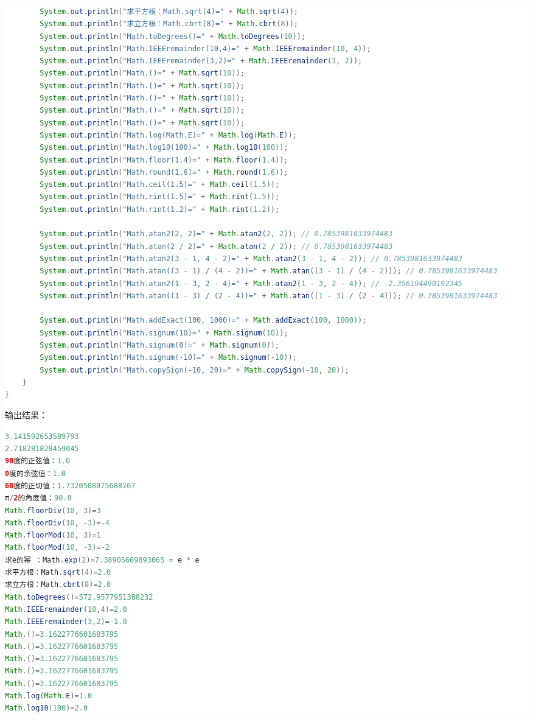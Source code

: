 ```java
		System.out.println("求平方根：Math.sqrt(4)=" + Math.sqrt(4));
		System.out.println("求立方根：Math.cbrt(8)=" + Math.cbrt(8));
		System.out.println("Math.toDegrees()=" + Math.toDegrees(10));
		System.out.println("Math.IEEEremainder(10,4)=" + Math.IEEEremainder(10, 4));
		System.out.println("Math.IEEEremainder(3,2)=" + Math.IEEEremainder(3, 2));
		System.out.println("Math.()=" + Math.sqrt(10));
		System.out.println("Math.()=" + Math.sqrt(10));
		System.out.println("Math.()=" + Math.sqrt(10));
		System.out.println("Math.()=" + Math.sqrt(10));
		System.out.println("Math.()=" + Math.sqrt(10));
		System.out.println("Math.log(Math.E)=" + Math.log(Math.E));
		System.out.println("Math.log10(100)=" + Math.log10(100));
		System.out.println("Math.floor(1.4)=" + Math.floor(1.4));
		System.out.println("Math.round(1.6)=" + Math.round(1.6));
		System.out.println("Math.ceil(1.5)=" + Math.ceil(1.5));
		System.out.println("Math.rint(1.5)=" + Math.rint(1.5));
		System.out.println("Math.rint(1.2)=" + Math.rint(1.2));
		
		System.out.println("Math.atan2(2, 2)=" + Math.atan2(2, 2)); // 0.7853981633974483
		System.out.println("Math.atan(2 / 2)=" + Math.atan(2 / 2)); // 0.7853981633974483
		System.out.println("Math.atan2(3 - 1, 4 - 2)=" + Math.atan2(3 - 1, 4 - 2)); // 0.7853981633974483
		System.out.println("Math.atan((3 - 1) / (4 - 2))=" + Math.atan((3 - 1) / (4 - 2))); // 0.7853981633974483
		System.out.println("Math.atan2(1 - 3, 2 - 4)=" + Math.atan2(1 - 3, 2 - 4)); // -2.356194490192345
		System.out.println("Math.atan((1 - 3) / (2 - 4))=" + Math.atan((1 - 3) / (2 - 4))); // 0.7853981633974483
		
		System.out.println("Math.addExact(100, 1000)=" + Math.addExact(100, 1000));
		System.out.println("Math.signum(10)=" + Math.signum(10));
		System.out.println("Math.signum(0)=" + Math.signum(0));
		System.out.println("Math.signum(-10)=" + Math.signum(-10));
		System.out.println("Math.copySign(-10, 20)=" + Math.copySign(-10, 20));
	}
}
```

输出结果：

```java
3.141592653589793
2.718281828459045
90度的正弦值：1.0
0度的余弦值：1.0
60度的正切值：1.7320508075688767
π/2的角度值：90.0
Math.floorDiv(10, 3)=3
Math.floorDiv(10, -3)=-4
Math.floorMod(10, 3)=1
Math.floorMod(10, -3)=-2
求e的幂 ：Math.exp(2)=7.38905609893065 = e * e
求平方根：Math.sqrt(4)=2.0
求立方根：Math.cbrt(8)=2.0
Math.toDegrees()=572.9577951308232
Math.IEEEremainder(10,4)=2.0
Math.IEEEremainder(3,2)=-1.0
Math.()=3.1622776601683795
Math.()=3.1622776601683795
Math.()=3.1622776601683795
Math.()=3.1622776601683795
Math.()=3.1622776601683795
Math.log(Math.E)=1.0
Math.log10(100)=2.0
```